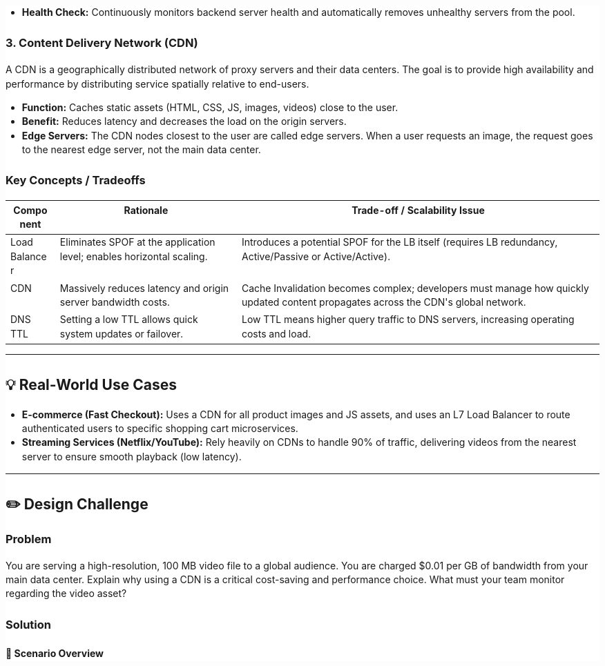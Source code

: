 - **Health Check:** Continuously monitors backend server health and automatically removes unhealthy servers from the
  pool.

### 3. Content Delivery Network (CDN)

A CDN is a geographically distributed network of proxy servers and their data centers. The goal is to provide high
availability and performance by distributing service spatially relative to end-users.

- **Function:** Caches static assets (HTML, CSS, JS, images, videos) close to the user.
- **Benefit:** Reduces latency and decreases the load on the origin servers.
- **Edge Servers:** The CDN nodes closest to the user are called edge servers. When a user requests an image, the
  request goes to the nearest edge server, not the main data center.

### Key Concepts / Tradeoffs

| Component     | Rationale                                                             | Trade-off / Scalability Issue                                                                                                      |
|---------------|-----------------------------------------------------------------------|------------------------------------------------------------------------------------------------------------------------------------|
| Load Balancer | Eliminates SPOF at the application level; enables horizontal scaling. | Introduces a potential SPOF for the LB itself (requires LB redundancy, Active/Passive or Active/Active).                           |
| CDN           | Massively reduces latency and origin server bandwidth costs.          | Cache Invalidation becomes complex; developers must manage how quickly updated content propagates across the CDN's global network. |
| DNS TTL       | Setting a low TTL allows quick system updates or failover.            | Low TTL means higher query traffic to DNS servers, increasing operating costs and load.                                            |

---

## 💡 Real-World Use Cases

- **E-commerce (Fast Checkout):** Uses a CDN for all product images and JS assets, and uses an L7 Load Balancer to route
  authenticated users to specific shopping cart microservices.
- **Streaming Services (Netflix/YouTube):** Rely heavily on $\text{CDN}$s to handle 90% of traffic, delivering videos
  from the nearest server to ensure smooth playback (low latency).

---

## ✏️ Design Challenge

### Problem

You are serving a high-resolution, 100 MB video file to a global audience. You are charged $0.01 per GB of bandwidth
from your main data center. Explain why using a CDN is a critical cost-saving and performance choice. What must your
team monitor regarding the video asset?

### Solution

#### 🎯 Scenario Overview
